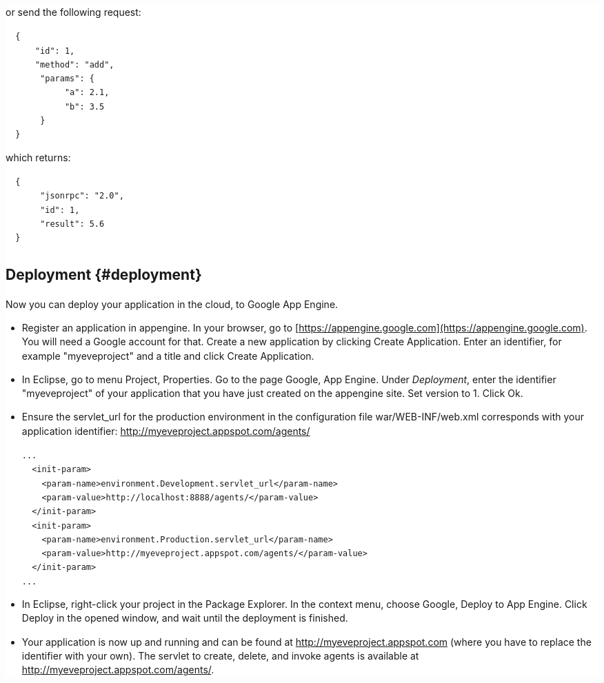   or send the following request:
  
      {
          "id": 1,
          "method": "add",
           "params": {
                "a": 2.1,
                "b": 3.5
           }
      }

  which returns:

      {
           "jsonrpc": "2.0",
           "id": 1,
           "result": 5.6
      }


## Deployment {#deployment}

Now you can deploy your application in the cloud, to Google App Engine.

- Register an application in appengine.
  In your browser, go to [https://appengine.google.com](https://appengine.google.com).
  You will need a Google account for that. Create a new application by clicking
  Create Application. Enter an identifier, for example "myeveproject" and a 
  title and click Create Application.

- In Eclipse, go to menu Project, Properties. Go to the page Google, App Engine.
  Under *Deployment*, enter the identifier "myeveproject" of your application 
  that you have just created on the appengine site. Set version to 1. Click Ok.
  
- Ensure the servlet_url for the production environment in the configuration
  file war/WEB-INF/web.xml corresponds with your application
  identifier: http://myeveproject.appspot.com/agents/
  
      ...
        <init-param>
          <param-name>environment.Development.servlet_url</param-name>
          <param-value>http://localhost:8888/agents/</param-value>
        </init-param>
        <init-param>
          <param-name>environment.Production.servlet_url</param-name>
          <param-value>http://myeveproject.appspot.com/agents/</param-value>
        </init-param>
      ...

- In Eclipse, right-click your project in the Package Explorer. In the context
  menu, choose Google, Deploy to App Engine. Click Deploy in the opened window,
  and wait until the deployment is finished.
  
- Your application is now up and running and can be found at 
  http://myeveproject.appspot.com (where you have to replace the identifier with 
  your own). The servlet to create, delete, and invoke agents is available at
  http://myeveproject.appspot.com/agents/.

